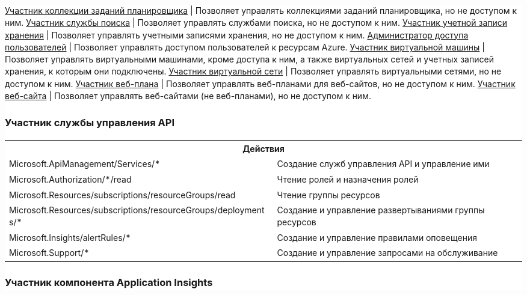 [Участник коллекции заданий планировщика](#scheduler-job-collections-contributor) | Позволяет управлять коллекциями заданий планировщика, но не доступом к ним.
[Участник службы поиска](#search-service-contributor) | Позволяет управлять службами поиска, но не доступом к ним.
[Участник учетной записи хранения](#storage-account-contributor) | Позволяет управлять учетными записями хранения, но не доступом к ним.
[Администратор доступа пользователей](#user-access-administrator) | Позволяет управлять доступом пользователей к ресурсам Azure.
[Участник виртуальной машины](#virtual-machine-contributor) | Позволяет управлять виртуальными машинами, кроме доступа к ним, а также виртуальных сетей и учетных записей хранения, к которым они подключены.
[Участник виртуальной сети](#virtual-network-contributor) | Позволяет управлять виртуальными сетями, но не доступом к ним.
[Участник веб-плана](#web-plan-contributor) | Позволяет управлять веб-планами для веб-сайтов, но не доступом к ним.
[Участник веб-сайта](#website-contributor) | Позволяет управлять веб-сайтами (не веб-планами), но не доступом к ним.


### Участник службы управления API

<table style=width:100%">
<tr>
<th colspan="2">Действия</th>
</tr>
<tr>
<td>Microsoft.ApiManagement/Services/*</td>
<td>Создание служб управления API и управление ими</td>
</tr>
<tr>
<td>Microsoft.Authorization/*/read</td>
<td>Чтение ролей и назначения ролей</td>
</tr>
<tr>
<td>Microsoft.Resources/subscriptions/resourceGroups/read</td>
<td>Чтение группы ресурсов</td>
</tr>
<tr>
<td>Microsoft.Resources/subscriptions/resourceGroups/deployments/*</td>
<td>Создание и управление развертываниями группы ресурсов</td>
</tr>
<tr>
<td>Microsoft.Insights/alertRules/*</td>
<td>Создание и управление правилами оповещения</td>
</tr>
<tr>
<td>Microsoft.Support/*</td>
<td>Создание и управление запросами на обслуживание</td>
</tr>
</table>

### Участник компонента Application Insights
